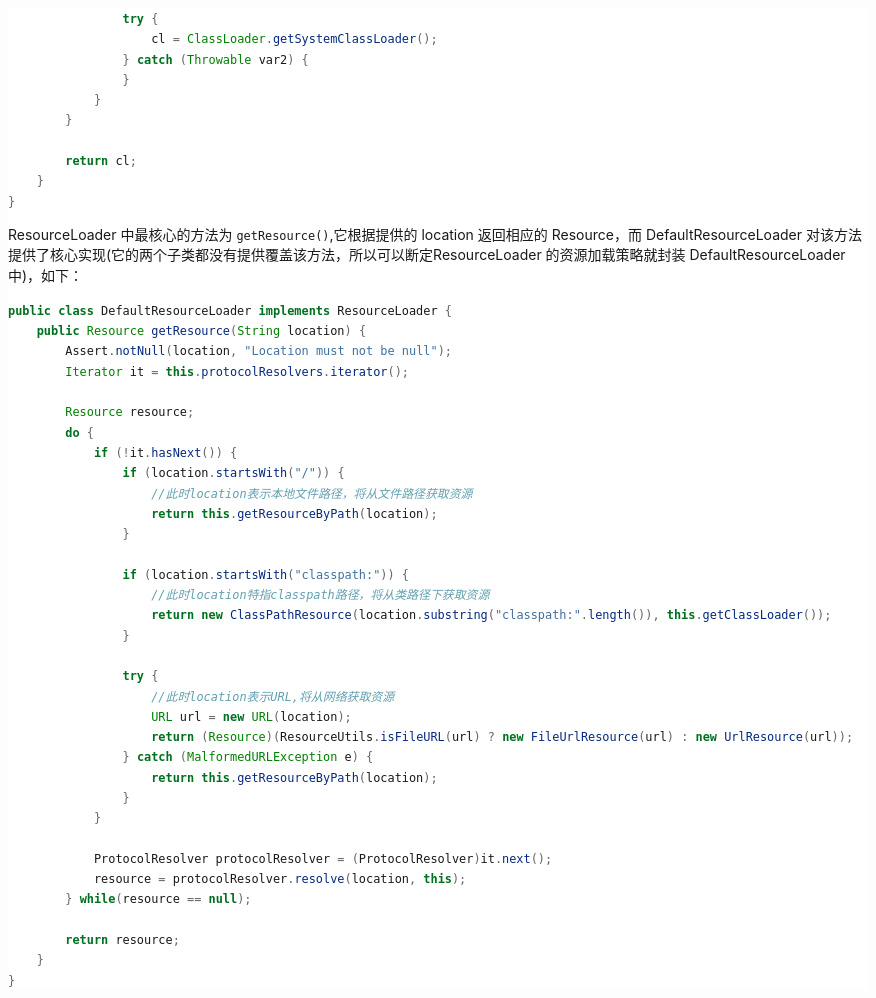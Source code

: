 ```java
                try {
                    cl = ClassLoader.getSystemClassLoader();
                } catch (Throwable var2) {
                }
            }
        }

        return cl;
    }
}
```

ResourceLoader 中最核心的方法为 `getResource()`,它根据提供的 location 返回相应的 Resource，而 DefaultResourceLoader 对该方法提供了核心实现(它的两个子类都没有提供覆盖该方法，所以可以断定ResourceLoader 的资源加载策略就封装 DefaultResourceLoader中)，如下：

```java
public class DefaultResourceLoader implements ResourceLoader {
    public Resource getResource(String location) {
        Assert.notNull(location, "Location must not be null");
        Iterator it = this.protocolResolvers.iterator();

        Resource resource;
        do {
            if (!it.hasNext()) {
                if (location.startsWith("/")) {
                    //此时location表示本地文件路径，将从文件路径获取资源
                    return this.getResourceByPath(location);
                }

                if (location.startsWith("classpath:")) {
                    //此时location特指classpath路径，将从类路径下获取资源
                    return new ClassPathResource(location.substring("classpath:".length()), this.getClassLoader());
                }

                try {
                    //此时location表示URL,将从网络获取资源
                    URL url = new URL(location);
                    return (Resource)(ResourceUtils.isFileURL(url) ? new FileUrlResource(url) : new UrlResource(url));
                } catch (MalformedURLException e) {
                    return this.getResourceByPath(location);
                }
            }

            ProtocolResolver protocolResolver = (ProtocolResolver)it.next();
            resource = protocolResolver.resolve(location, this);
        } while(resource == null);

        return resource;
    }
}
```
